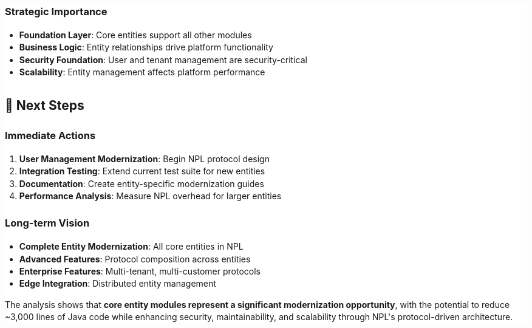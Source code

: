 ### **Strategic Importance**
- **Foundation Layer**: Core entities support all other modules
- **Business Logic**: Entity relationships drive platform functionality
- **Security Foundation**: User and tenant management are security-critical
- **Scalability**: Entity management affects platform performance

## 🚀 **Next Steps**

### **Immediate Actions**
1. **User Management Modernization**: Begin NPL protocol design
2. **Integration Testing**: Extend current test suite for new entities
3. **Documentation**: Create entity-specific modernization guides
4. **Performance Analysis**: Measure NPL overhead for larger entities

### **Long-term Vision**
- **Complete Entity Modernization**: All core entities in NPL
- **Advanced Features**: Protocol composition across entities
- **Enterprise Features**: Multi-tenant, multi-customer protocols
- **Edge Integration**: Distributed entity management

The analysis shows that **core entity modules represent a significant modernization opportunity**, with the potential to reduce ~3,000 lines of Java code while enhancing security, maintainability, and scalability through NPL's protocol-driven architecture. 
